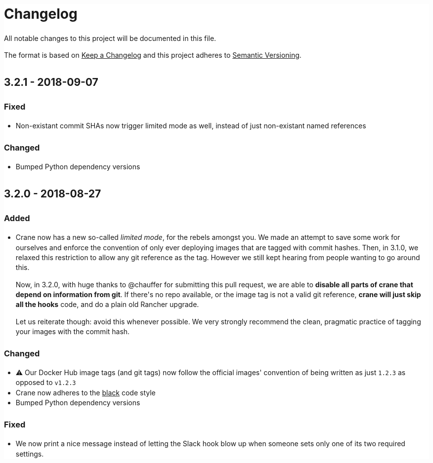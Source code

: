 # Changelog

All notable changes to this project will be documented in this file.

The format is based on [Keep a Changelog](http://keepachangelog.com/en/1.0.0/)
and this project adheres to [Semantic Versioning](http://semver.org/spec/v2.0.0.html).

## 3.2.1 - 2018-09-07

### Fixed

- Non-existant commit SHAs now trigger limited mode as well,
  instead of just non-existant named references

### Changed

- Bumped Python dependency versions

## 3.2.0 - 2018-08-27

### Added

- Crane now has a new so-called *limited mode*,
  for the rebels amongst you.
  We made an attempt to save some work for ourselves
  and enforce the convention of only ever deploying images
  that are tagged with commit hashes.
  Then, in 3.1.0, we relaxed this restriction to allow any git reference as the tag.
  However we still kept hearing from people wanting to go around this.

  Now, in 3.2.0, with huge thanks to @chauffer for submitting this pull request,
  we are able to **disable all parts of crane that depend on information from git**.
  If there's no repo available, or the image tag is not a valid git reference,
  **crane will just skip all the hooks** code, and do a plain old Rancher upgrade.

  Let us reiterate though: avoid this whenever possible.
  We very strongly recommend the clean, pragmatic practice
  of tagging your images with the commit hash.

### Changed

- ⚠️ Our Docker Hub image tags (and git tags)
  now follow the official images' convention of
  being written as just `1.2.3` as opposed to `v1.2.3`
- Crane now adheres to the [black](https://github.com/ambv/black/) code style
- Bumped Python dependency versions

### Fixed

- We now print a nice message instead of letting the Slack hook blow up
  when someone sets only one of its two required settings.
